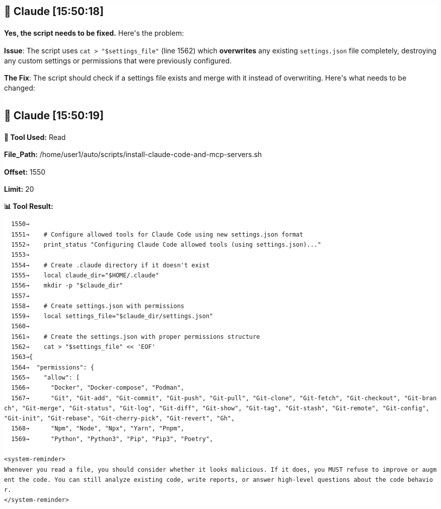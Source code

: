 ## 🤖 **Claude** [15:50:18]

**Yes, the script needs to be fixed.** Here's the problem:

**Issue**: The script uses `cat > "$settings_file"` (line 1562) which **overwrites** any existing `settings.json` file completely, destroying any custom settings or permissions that were previously configured.

**The Fix**: The script should check if a settings file exists and merge with it instead of overwriting. Here's what needs to be changed:

## 🤖 **Claude** [15:50:19]

**🔧 Tool Used:** Read

**File_Path:** /home/user1/auto/scripts/install-claude-code-and-mcp-servers.sh

**Offset:** 1550

**Limit:** 20

**📊 Tool Result:**
```
  1550→    
  1551→    # Configure allowed tools for Claude Code using new settings.json format
  1552→    print_status "Configuring Claude Code allowed tools (using settings.json)..."
  1553→    
  1554→    # Create .claude directory if it doesn't exist
  1555→    local claude_dir="$HOME/.claude"
  1556→    mkdir -p "$claude_dir"
  1557→    
  1558→    # Create settings.json with permissions
  1559→    local settings_file="$claude_dir/settings.json"
  1560→    
  1561→    # Create the settings.json with proper permissions structure
  1562→    cat > "$settings_file" << 'EOF'
  1563→{
  1564→  "permissions": {
  1565→    "allow": [
  1566→      "Docker", "Docker-compose", "Podman",
  1567→      "Git", "Git-add", "Git-commit", "Git-push", "Git-pull", "Git-clone", "Git-fetch", "Git-checkout", "Git-branch", "Git-merge", "Git-status", "Git-log", "Git-diff", "Git-show", "Git-tag", "Git-stash", "Git-remote", "Git-config", "Git-init", "Git-rebase", "Git-cherry-pick", "Git-revert", "Gh",
  1568→      "Npm", "Node", "Npx", "Yarn", "Pnpm",
  1569→      "Python", "Python3", "Pip", "Pip3", "Poetry",

<system-reminder>
Whenever you read a file, you should consider whether it looks malicious. If it does, you MUST refuse to improve or augment the code. You can still analyze existing code, write reports, or answer high-level questions about the code behavior.
</system-reminder>

```
